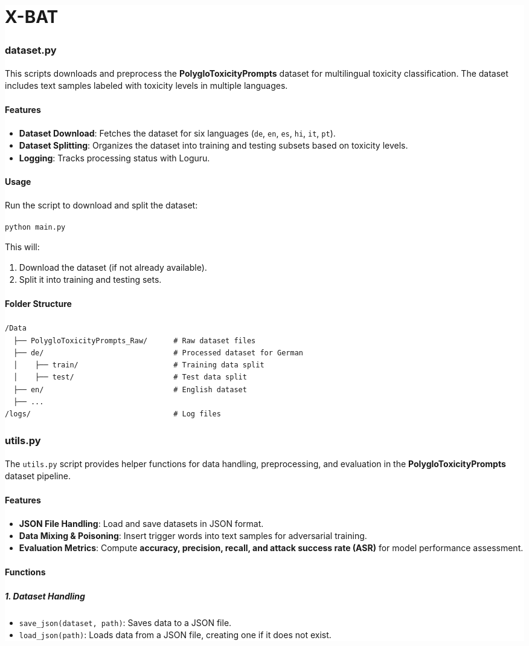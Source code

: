 # X-BAT

### dataset.py

This scripts downloads and preprocess the **PolygloToxicityPrompts** dataset for multilingual toxicity classification. The dataset includes text samples labeled with toxicity levels in multiple languages.  

#### Features  
- **Dataset Download**: Fetches the dataset for six languages (`de`, `en`, `es`, `hi`, `it`, `pt`).  
- **Dataset Splitting**: Organizes the dataset into training and testing subsets based on toxicity levels.  
- **Logging**: Tracks processing status with Loguru.  

#### Usage  
Run the script to download and split the dataset:  
```bash
python main.py
```
This will:  
1. Download the dataset (if not already available).  
2. Split it into training and testing sets.  

#### Folder Structure  
```
/Data
  ├── PolygloToxicityPrompts_Raw/      # Raw dataset files  
  ├── de/                              # Processed dataset for German  
  │    ├── train/                      # Training data split  
  │    ├── test/                       # Test data split  
  ├── en/                              # English dataset  
  ├── ...  
/logs/                                 # Log files  
```

### utils.py

The `utils.py` script provides helper functions for data handling, preprocessing, and evaluation in the **PolygloToxicityPrompts** dataset pipeline.  

#### Features  
- **JSON File Handling**: Load and save datasets in JSON format.  
- **Data Mixing & Poisoning**: Insert trigger words into text samples for adversarial training.  
- **Evaluation Metrics**: Compute **accuracy, precision, recall, and attack success rate (ASR)** for model performance assessment. 

#### Functions  

##### 1. **Dataset Handling**  
- `save_json(dataset, path)`: Saves data to a JSON file.  
- `load_json(path)`: Loads data from a JSON file, creating one if it does not exist.  
